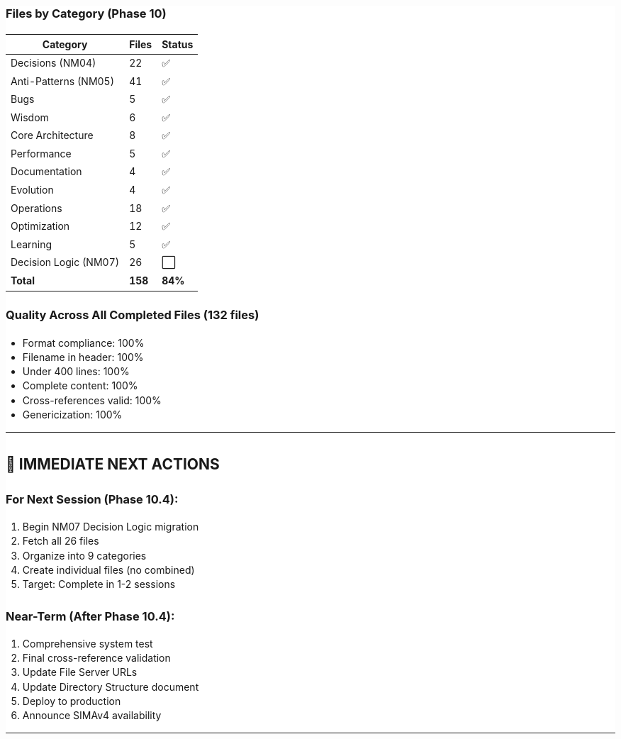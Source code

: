 ### Files by Category (Phase 10)
| Category | Files | Status |
|----------|-------|--------|
| Decisions (NM04) | 22 | ✅ |
| Anti-Patterns (NM05) | 41 | ✅ |
| Bugs | 5 | ✅ |
| Wisdom | 6 | ✅ |
| Core Architecture | 8 | ✅ |
| Performance | 5 | ✅ |
| Documentation | 4 | ✅ |
| Evolution | 4 | ✅ |
| Operations | 18 | ✅ |
| Optimization | 12 | ✅ |
| Learning | 5 | ✅ |
| Decision Logic (NM07) | 26 | ⬜ |
| **Total** | **158** | **84%** |

### Quality Across All Completed Files (132 files)
- Format compliance: 100%
- Filename in header: 100%
- Under 400 lines: 100%
- Complete content: 100%
- Cross-references valid: 100%
- Genericization: 100%

---

## 🚀 IMMEDIATE NEXT ACTIONS

### For Next Session (Phase 10.4):
1. Begin NM07 Decision Logic migration
2. Fetch all 26 files
3. Organize into 9 categories
4. Create individual files (no combined)
5. Target: Complete in 1-2 sessions

### Near-Term (After Phase 10.4):
1. Comprehensive system test
2. Final cross-reference validation
3. Update File Server URLs
4. Update Directory Structure document
5. Deploy to production
6. Announce SIMAv4 availability

---